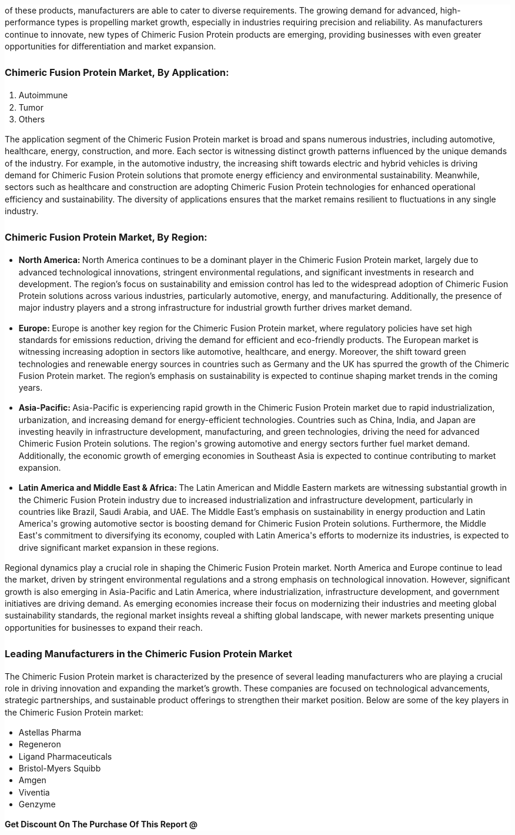 of these products, manufacturers are able to cater to diverse requirements. The growing demand for advanced, high-performance types is propelling market growth, especially in industries requiring precision and reliability. As manufacturers continue to innovate, new types of Chimeric Fusion Protein products are emerging, providing businesses with even greater opportunities for differentiation and market expansion.</p><h3>Chimeric Fusion Protein Market,&nbsp;By Application:</h3><ol><li>Autoimmune<li> Tumor<li> Others</li></ol><p>The application segment of the Chimeric Fusion Protein market is broad and spans numerous industries, including automotive, healthcare, energy, construction, and more. Each sector is witnessing distinct growth patterns influenced by the unique demands of the industry. For example, in the automotive industry, the increasing shift towards electric and hybrid vehicles is driving demand for Chimeric Fusion Protein solutions that promote energy efficiency and environmental sustainability. Meanwhile, sectors such as healthcare and construction are adopting Chimeric Fusion Protein technologies for enhanced operational efficiency and sustainability. The diversity of applications ensures that the market remains resilient to fluctuations in any single industry.</p><h3>Chimeric Fusion Protein Market, By Region:</h3><ul><li><p><strong>North America:&nbsp;</strong>North America continues to be a dominant player in the Chimeric Fusion Protein market, largely due to advanced technological innovations, stringent environmental regulations, and significant investments in research and development. The region&rsquo;s focus on sustainability and emission control has led to the widespread adoption of Chimeric Fusion Protein solutions across various industries, particularly automotive, energy, and manufacturing. Additionally, the presence of major industry players and a strong infrastructure for industrial growth further drives market demand.</p></li><li><p><strong><strong>Europe:&nbsp;</strong></strong>Europe is another key region for the Chimeric Fusion Protein market, where regulatory policies have set high standards for emissions reduction, driving the demand for efficient and eco-friendly products. The European market is witnessing increasing adoption in sectors like automotive, healthcare, and energy. Moreover, the shift toward green technologies and renewable energy sources in countries such as Germany and the UK has spurred the growth of the Chimeric Fusion Protein market. The region&rsquo;s emphasis on sustainability is expected to continue shaping market trends in the coming years.</p></li><li><p><strong><strong>Asia-Pacific:&nbsp;</strong></strong>Asia-Pacific is experiencing rapid growth in the Chimeric Fusion Protein market due to rapid industrialization, urbanization, and increasing demand for energy-efficient technologies. Countries such as China, India, and Japan are investing heavily in infrastructure development, manufacturing, and green technologies, driving the need for advanced Chimeric Fusion Protein solutions. The region's growing automotive and energy sectors further fuel market demand. Additionally, the economic growth of emerging economies in Southeast Asia is expected to continue contributing to market expansion.</p></li><li><p><strong><strong>Latin America and Middle East &amp; Africa:&nbsp;</strong></strong>The Latin American and Middle Eastern markets are witnessing substantial growth in the Chimeric Fusion Protein industry due to increased industrialization and infrastructure development, particularly in countries like Brazil, Saudi Arabia, and UAE. The Middle East&rsquo;s emphasis on sustainability in energy production and Latin America's growing automotive sector is boosting demand for Chimeric Fusion Protein solutions. Furthermore, the Middle East's commitment to diversifying its economy, coupled with Latin America's efforts to modernize its industries, is expected to drive significant market expansion in these regions.</p></li></ul><p>Regional dynamics play a crucial role in shaping the Chimeric Fusion Protein market. North America and Europe continue to lead the market, driven by stringent environmental regulations and a strong emphasis on technological innovation. However, significant growth is also emerging in Asia-Pacific and Latin America, where industrialization, infrastructure development, and government initiatives are driving demand. As emerging economies increase their focus on modernizing their industries and meeting global sustainability standards, the regional market insights reveal a shifting global landscape, with newer markets presenting unique opportunities for businesses to expand their reach.</p><h3><strong>Leading Manufacturers in the Chimeric Fusion Protein Market</strong></h3><p>The Chimeric Fusion Protein market is characterized by the presence of several leading manufacturers who are playing a crucial role in driving innovation and expanding the market&rsquo;s growth. These companies are focused on technological advancements, strategic partnerships, and sustainable product offerings to strengthen their market position. Below are some of the key players in the Chimeric Fusion Protein market:</p></div><div class="article-main__content" data-test-id="publishing-text-block"><ul><li><span class="">Astellas Pharma<li> Regeneron<li> Ligand Pharmaceuticals<li> Bristol-Myers Squibb<li> Amgen<li> Viventia<li> Genzyme</span></li></ul></div><div class="article-main__content" data-test-id="publishing-text-block"><p><span class="font-[700]"><strong>Get Discount On The Purchase Of This Report @</strong>